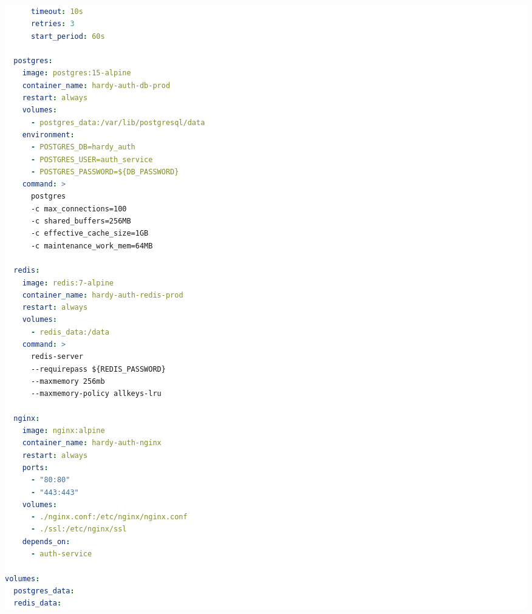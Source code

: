```yaml
      timeout: 10s
      retries: 3
      start_period: 60s

  postgres:
    image: postgres:15-alpine
    container_name: hardy-auth-db-prod
    restart: always
    volumes:
      - postgres_data:/var/lib/postgresql/data
    environment:
      - POSTGRES_DB=hardy_auth
      - POSTGRES_USER=auth_service
      - POSTGRES_PASSWORD=${DB_PASSWORD}
    command: >
      postgres
      -c max_connections=100
      -c shared_buffers=256MB
      -c effective_cache_size=1GB
      -c maintenance_work_mem=64MB

  redis:
    image: redis:7-alpine
    container_name: hardy-auth-redis-prod
    restart: always
    volumes:
      - redis_data:/data
    command: >
      redis-server
      --requirepass ${REDIS_PASSWORD}
      --maxmemory 256mb
      --maxmemory-policy allkeys-lru

  nginx:
    image: nginx:alpine
    container_name: hardy-auth-nginx
    restart: always
    ports:
      - "80:80"
      - "443:443"
    volumes:
      - ./nginx.conf:/etc/nginx/nginx.conf
      - ./ssl:/etc/nginx/ssl
    depends_on:
      - auth-service

volumes:
  postgres_data:
  redis_data:
```
